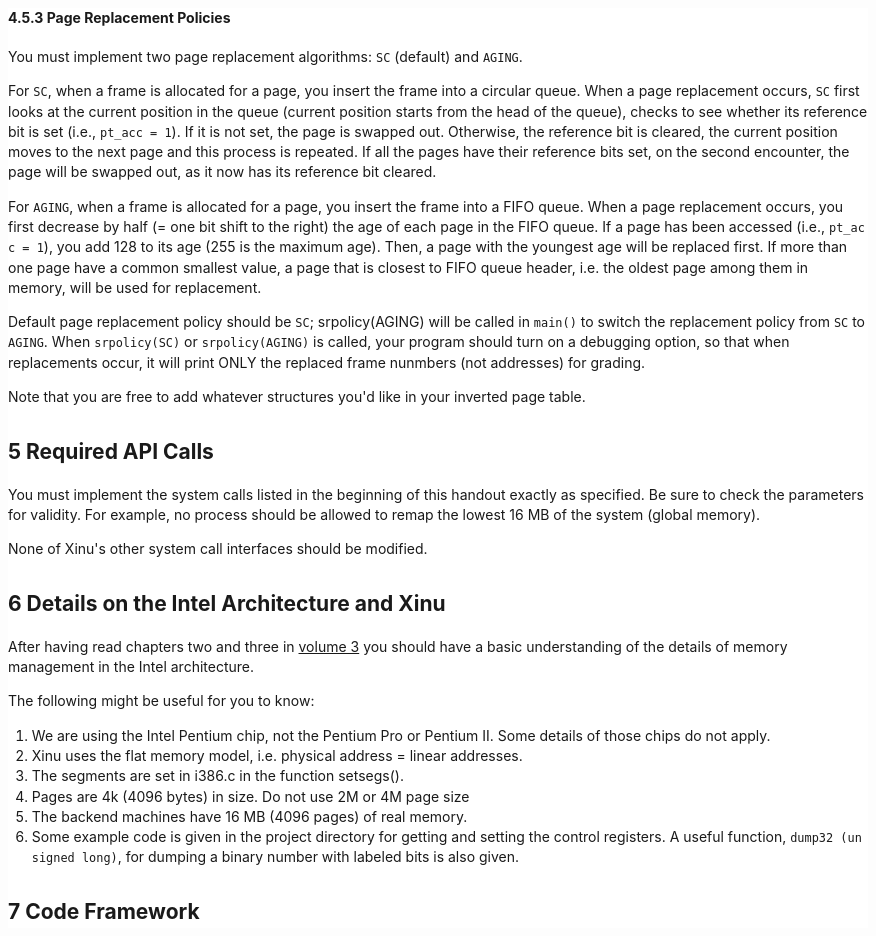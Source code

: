 #### 4.5.3 Page Replacement Policies

You must implement two page replacement algorithms: `SC` (default) and `AGING`.

For `SC`, when a frame is allocated for a page, you insert the frame into a circular queue. When a page replacement occurs, `SC` first looks at the current position in the queue (current position starts from the head of the queue), checks to see whether its reference bit is set (i.e., `pt_acc = 1`). If it is not set, the page is swapped out. Otherwise, the reference bit is cleared, the current position moves to the next page and this process is repeated. If all the pages have their reference bits set, on the second encounter, the page will be swapped out, as it now has its reference bit cleared.

For `AGING`, when a frame is allocated for a page, you insert the frame into a FIFO queue. When a page replacement occurs, you first decrease by half (= one bit shift to the right) the age of each page in the FIFO queue. If a page has been accessed (i.e., `pt_acc = 1`), you add 128 to its age (255 is the maximum age). Then, a page with the youngest age will be replaced first. If more than one page have a common smallest value, a page that is closest to FIFO queue header, i.e. the oldest page among them in memory, will be used for replacement.

Default page replacement policy should be `SC`; srpolicy(AGING) will be called in `main()` to switch the replacement policy from `SC` to `AGING`. When `srpolicy(SC)` or `srpolicy(AGING)` is called, your program should turn on a debugging option, so that when replacements occur, it will print ONLY the replaced frame nunmbers (not addresses) for grading.

Note that you are free to add whatever structures you'd like in your inverted page table.

## 5 Required API Calls

You must implement the system calls listed in the beginning of this handout exactly as specified. Be sure to check the parameters for validity. For example, no process should be allowed to remap the lowest 16 MB of the system (global memory).

None of Xinu's other system call interfaces should be modified.

## 6 Details on the Intel Architecture and Xinu

After having read chapters two and three in [volume 3](http://www.intel.com/design/pentiumii/manuals/243192.htm) you should have a basic understanding of the details of memory management in the Intel architecture.

The following might be useful for you to know:

1. We are using the Intel Pentium chip, not the Pentium Pro or Pentium II. Some details of those chips do not apply.
2. Xinu uses the flat memory model, i.e. physical address = linear addresses.
3. The segments are set in i386.c in the function setsegs().
4. Pages are 4k (4096 bytes) in size. Do not use 2M or 4M page size
5. The backend machines have 16 MB (4096 pages) of real memory.
6. Some example code is given in the project directory for getting and setting the control registers. A useful function, `dump32 (unsigned long)`, for dumping a binary number with labeled bits is also given.

## 7 Code Framework
